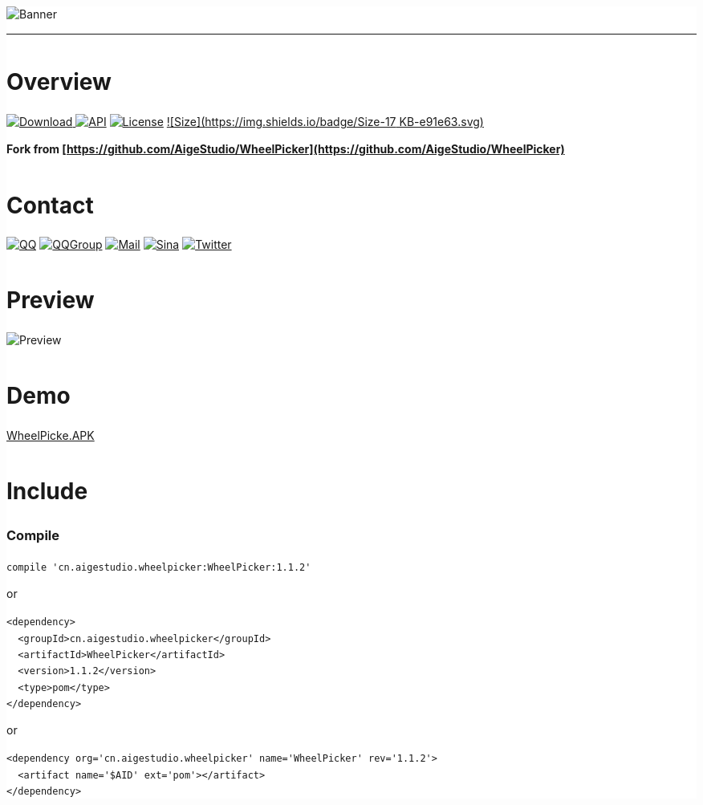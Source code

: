 ![Banner](https://github.com/AigeStudio/WheelPicker/blob/master/Previews/main/Banner.jpg)

***

# Overview
[![Download](https://api.bintray.com/packages/aigestudio/maven/WheelPicker/images/download.svg) ](https://bintray.com/aigestudio/maven/WheelPicker/_latestVersion)  [![API](https://img.shields.io/badge/API-1%2B-brightgreen.svg)](https://github.com/AigeStudio/WheelPicker)  [![License](https://img.shields.io/badge/License-Apache%202-blue.svg)](https://github.com/AigeStudio/WheelPicker)  [![Size](https://img.shields.io/badge/Size-17 KB-e91e63.svg)](https://github.com/AigeStudio/WheelPicker)

**Fork from [https://github.com/AigeStudio/WheelPicker](https://github.com/AigeStudio/WheelPicker)**

# Contact
[![QQ](https://img.shields.io/badge/QQ-1994099479-red.svg)](http://sighttp.qq.com/authd?IDKEY=404d62c783d5c76e312f4c9fa65819d75ce648bff94b8cd6) [![QQGroup](https://img.shields.io/badge/QQ%E7%BE%A4-361739851-blue.svg)](http://shang.qq.com/wpa/qunwpa?idkey=a62502df9a8f2f24f20f978070a9c93238c1fe91db8888dda78214cb83dc6002) [![Mail](https://img.shields.io/badge/mail-aigestudio%40qq.com-orange.svg)](http://mail.qq.com/cgi-bin/qm_share?t=qm_mailme&email=i_ri7O74--7v4uTL_vql6OTm) [![Sina](https://img.shields.io/badge/Sina-%40AigeStudio-red.svg)](http://weibo.com/aigestudio) [![Twitter](https://img.shields.io/badge/Twitter-%40AigeStudio-blue.svg)](https://twitter.com/AigeStudio)

# Preview
![Preview](https://github.com/AigeStudio/WheelPicker/blob/master/Previews/main/Preview.gif)

# Demo
[WheelPicke.APK](https://github.com/AigeStudio/WheelPicker/blob/master/APK/Demo.apk)

# Include
### Compile
```Gradle
compile 'cn.aigestudio.wheelpicker:WheelPicker:1.1.2'
```
or
```Maven
<dependency>
  <groupId>cn.aigestudio.wheelpicker</groupId>
  <artifactId>WheelPicker</artifactId>
  <version>1.1.2</version>
  <type>pom</type>
</dependency>
```
or
```Ivy
<dependency org='cn.aigestudio.wheelpicker' name='WheelPicker' rev='1.1.2'>
  <artifact name='$AID' ext='pom'></artifact>
</dependency>
```
